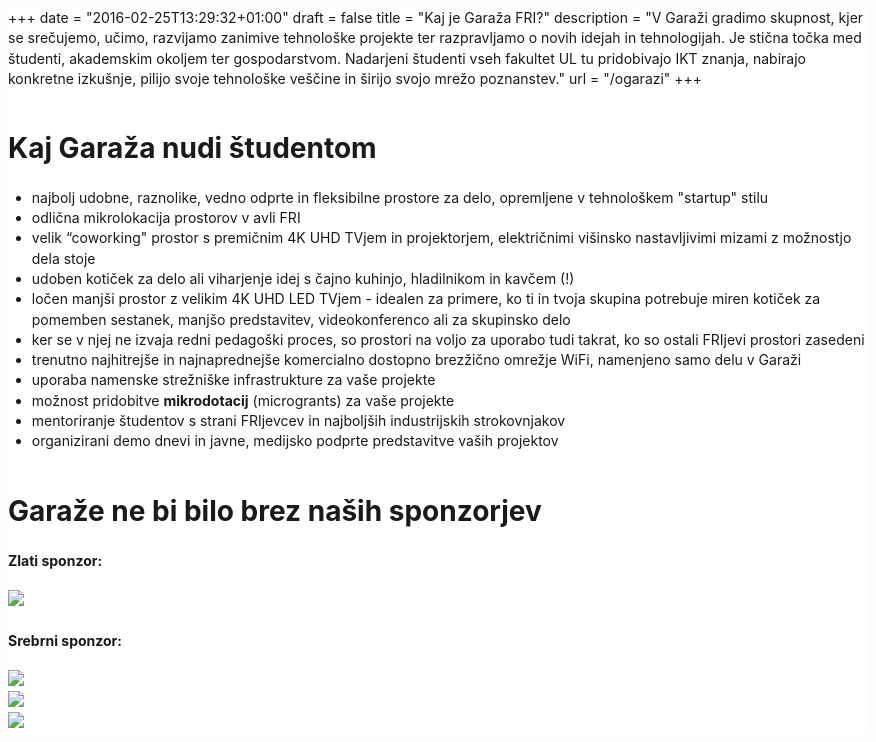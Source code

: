 +++
date = "2016-02-25T13:29:32+01:00"
draft = false
title = "Kaj je Garaža FRI?"
description = "V Garaži gradimo skupnost, kjer se srečujemo, učimo, razvijamo zanimive tehnološke projekte ter razpravljamo o novih idejah in tehnologijah. Je stična točka med študenti, akademskim okoljem ter gospodarstvom. Nadarjeni študenti vseh fakultet UL tu pridobivajo IKT znanja, nabirajo konkretne izkušnje, pilijo svoje tehnološke veščine in širijo svojo mrežo poznanstev."
url = "/ogarazi"
+++

# Kaj Garaža nudi študentom

- najbolj udobne, raznolike, vedno odprte in fleksibilne prostore za delo, opremljene v tehnološkem "startup" stilu
- odlična mikrolokacija prostorov v avli FRI
- velik “coworking" prostor s premičnim 4K UHD TVjem in projektorjem, električnimi višinsko nastavljivimi mizami z možnostjo dela stoje
- udoben kotiček za delo ali viharjenje idej s čajno kuhinjo, hladilnikom in kavčem (!)
- ločen manjši prostor z velikim 4K UHD LED TVjem - idealen za primere, ko ti in tvoja skupina potrebuje miren kotiček za pomemben sestanek, manjšo predstavitev, videokonferenco ali za skupinsko delo
- ker se v njej ne izvaja redni pedagoški proces, so prostori na voljo za uporabo tudi takrat, ko so ostali FRIjevi prostori zasedeni
- trenutno najhitrejše in najnaprednejše komercialno dostopno brezžično omrežje WiFi, namenjeno samo delu v Garaži
- uporaba namenske strežniške infrastrukture za vaše projekte
- možnost pridobitve **mikrodotacij** (microgrants) za vaše projekte
- mentoriranje študentov s strani FRIjevcev in najboljših industrijskih strokovnjakov
- organizirani demo dnevi in javne, medijsko podprte predstavitve vaših projektov

# Garaže ne bi bilo brez naših sponzorjev

#### Zlati sponzor:
<div class="container-fluid">
  <div class="row">
    <div class="col-xs-5"><img src="/img/microsoft-logo.png" width=100%></div>
    <div class="col-xs-6"></div>
  </div>
</div>

#### Srebrni sponzor: 
<div class="container-fluid">
  <div class="row">
    <div class="col-xs-3"><img src="/img/nil-logo.png" width=100%></div>
    <div class="col-xs-1"></div>
    <div class="col-xs-3"><img src="/img/intel-logo.png" width=100%></div>
    <div class="col-xs-1"></div>
    <div class="col-xs-3"><img src="/img/lenovo-logo.png" width=100%></div>
  </div>
</div>
